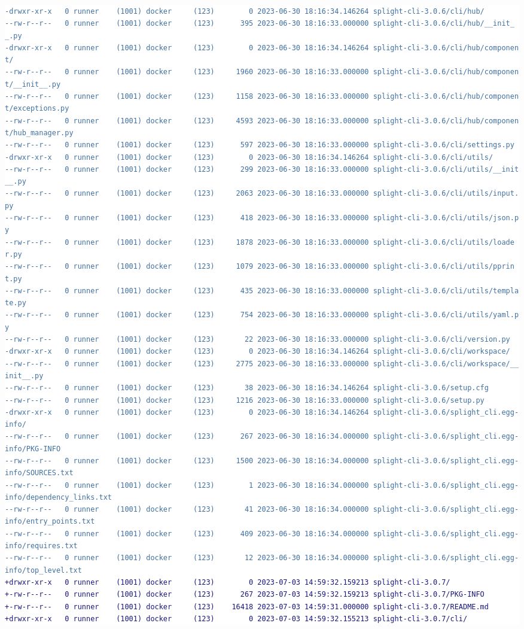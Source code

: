 ```diff
-drwxr-xr-x   0 runner    (1001) docker     (123)        0 2023-06-30 18:16:34.146264 splight-cli-3.0.6/cli/hub/
--rw-r--r--   0 runner    (1001) docker     (123)      395 2023-06-30 18:16:33.000000 splight-cli-3.0.6/cli/hub/__init__.py
-drwxr-xr-x   0 runner    (1001) docker     (123)        0 2023-06-30 18:16:34.146264 splight-cli-3.0.6/cli/hub/component/
--rw-r--r--   0 runner    (1001) docker     (123)     1960 2023-06-30 18:16:33.000000 splight-cli-3.0.6/cli/hub/component/__init__.py
--rw-r--r--   0 runner    (1001) docker     (123)     1158 2023-06-30 18:16:33.000000 splight-cli-3.0.6/cli/hub/component/exceptions.py
--rw-r--r--   0 runner    (1001) docker     (123)     4593 2023-06-30 18:16:33.000000 splight-cli-3.0.6/cli/hub/component/hub_manager.py
--rw-r--r--   0 runner    (1001) docker     (123)      597 2023-06-30 18:16:33.000000 splight-cli-3.0.6/cli/settings.py
-drwxr-xr-x   0 runner    (1001) docker     (123)        0 2023-06-30 18:16:34.146264 splight-cli-3.0.6/cli/utils/
--rw-r--r--   0 runner    (1001) docker     (123)      299 2023-06-30 18:16:33.000000 splight-cli-3.0.6/cli/utils/__init__.py
--rw-r--r--   0 runner    (1001) docker     (123)     2063 2023-06-30 18:16:33.000000 splight-cli-3.0.6/cli/utils/input.py
--rw-r--r--   0 runner    (1001) docker     (123)      418 2023-06-30 18:16:33.000000 splight-cli-3.0.6/cli/utils/json.py
--rw-r--r--   0 runner    (1001) docker     (123)     1878 2023-06-30 18:16:33.000000 splight-cli-3.0.6/cli/utils/loader.py
--rw-r--r--   0 runner    (1001) docker     (123)     1079 2023-06-30 18:16:33.000000 splight-cli-3.0.6/cli/utils/pprint.py
--rw-r--r--   0 runner    (1001) docker     (123)      435 2023-06-30 18:16:33.000000 splight-cli-3.0.6/cli/utils/template.py
--rw-r--r--   0 runner    (1001) docker     (123)      754 2023-06-30 18:16:33.000000 splight-cli-3.0.6/cli/utils/yaml.py
--rw-r--r--   0 runner    (1001) docker     (123)       22 2023-06-30 18:16:33.000000 splight-cli-3.0.6/cli/version.py
-drwxr-xr-x   0 runner    (1001) docker     (123)        0 2023-06-30 18:16:34.146264 splight-cli-3.0.6/cli/workspace/
--rw-r--r--   0 runner    (1001) docker     (123)     2775 2023-06-30 18:16:33.000000 splight-cli-3.0.6/cli/workspace/__init__.py
--rw-r--r--   0 runner    (1001) docker     (123)       38 2023-06-30 18:16:34.146264 splight-cli-3.0.6/setup.cfg
--rw-r--r--   0 runner    (1001) docker     (123)     1216 2023-06-30 18:16:33.000000 splight-cli-3.0.6/setup.py
-drwxr-xr-x   0 runner    (1001) docker     (123)        0 2023-06-30 18:16:34.146264 splight-cli-3.0.6/splight_cli.egg-info/
--rw-r--r--   0 runner    (1001) docker     (123)      267 2023-06-30 18:16:34.000000 splight-cli-3.0.6/splight_cli.egg-info/PKG-INFO
--rw-r--r--   0 runner    (1001) docker     (123)     1500 2023-06-30 18:16:34.000000 splight-cli-3.0.6/splight_cli.egg-info/SOURCES.txt
--rw-r--r--   0 runner    (1001) docker     (123)        1 2023-06-30 18:16:34.000000 splight-cli-3.0.6/splight_cli.egg-info/dependency_links.txt
--rw-r--r--   0 runner    (1001) docker     (123)       41 2023-06-30 18:16:34.000000 splight-cli-3.0.6/splight_cli.egg-info/entry_points.txt
--rw-r--r--   0 runner    (1001) docker     (123)      409 2023-06-30 18:16:34.000000 splight-cli-3.0.6/splight_cli.egg-info/requires.txt
--rw-r--r--   0 runner    (1001) docker     (123)       12 2023-06-30 18:16:34.000000 splight-cli-3.0.6/splight_cli.egg-info/top_level.txt
+drwxr-xr-x   0 runner    (1001) docker     (123)        0 2023-07-03 14:59:32.159213 splight-cli-3.0.7/
+-rw-r--r--   0 runner    (1001) docker     (123)      267 2023-07-03 14:59:32.159213 splight-cli-3.0.7/PKG-INFO
+-rw-r--r--   0 runner    (1001) docker     (123)    16418 2023-07-03 14:59:31.000000 splight-cli-3.0.7/README.md
+drwxr-xr-x   0 runner    (1001) docker     (123)        0 2023-07-03 14:59:32.155213 splight-cli-3.0.7/cli/
```